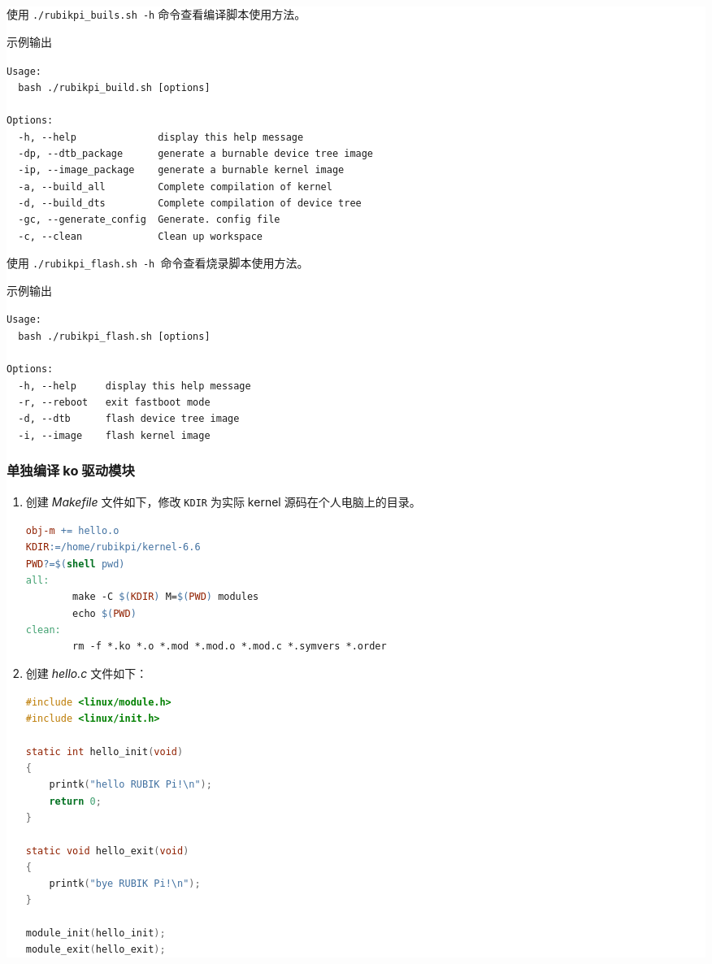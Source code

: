使用 `./rubikpi_buils.sh -h` 命令查看编译脚本使用方法。

示例输出

```shell
Usage:
  bash ./rubikpi_build.sh [options]

Options:
  -h, --help              display this help message
  -dp, --dtb_package      generate a burnable device tree image
  -ip, --image_package    generate a burnable kernel image
  -a, --build_all         Complete compilation of kernel
  -d, --build_dts         Complete compilation of device tree
  -gc, --generate_config  Generate. config file
  -c, --clean             Clean up workspace

```

使用 `./rubikpi_flash.sh -h `命令查看烧录脚本使用方法。

示例输出

```shell
Usage:
  bash ./rubikpi_flash.sh [options]

Options:
  -h, --help     display this help message
  -r, --reboot   exit fastboot mode
  -d, --dtb      flash device tree image
  -i, --image    flash kernel image
```

### 单独编译 ko 驱动模块

1. 创建 *Makefile&#x20;*&#x6587;件如下，修改 `KDIR` 为实际 kernel 源码在个人电脑上的目录。

   ```makefile
   obj-m += hello.o
   KDIR:=/home/rubikpi/kernel-6.6
   PWD?=$(shell pwd)
   all:
           make -C $(KDIR) M=$(PWD) modules
           echo $(PWD)
   clean:
           rm -f *.ko *.o *.mod *.mod.o *.mod.c *.symvers *.order

   ```

2. 创建 *hello.c&#x20;*&#x6587;件如下：

   ```c
   #include <linux/module.h>
   #include <linux/init.h>

   static int hello_init(void)
   {
       printk("hello RUBIK Pi!\n");
       return 0;
   }

   static void hello_exit(void)
   {
       printk("bye RUBIK Pi!\n");
   }

   module_init(hello_init);
   module_exit(hello_exit);
   ```